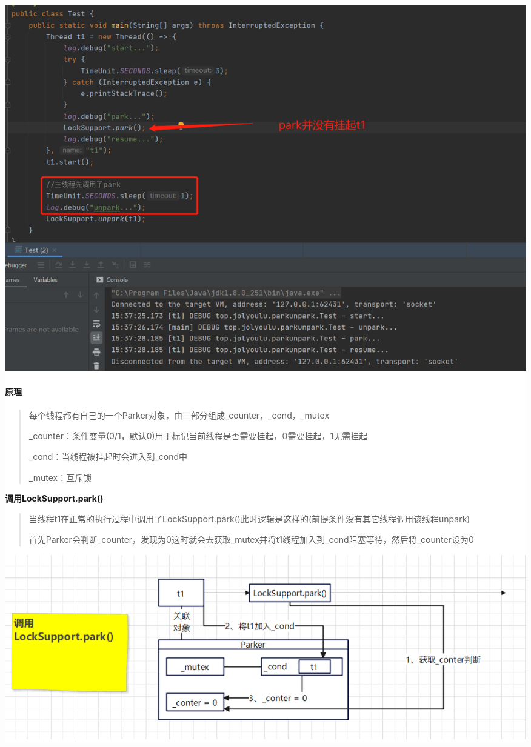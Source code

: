 ![image-20220405153853279](./images/image-20220405153853279.png)

#### 原理

> 每个线程都有自己的一个Parker对象，由三部分组成\_counter，\_cond，\_mutex
>
> \_counter：条件变量(0/1，默认0)用于标记当前线程是否需要挂起，0需要挂起，1无需挂起
>
> \_cond：当线程被挂起时会进入到\_cond中
>
> \_mutex：互斥锁

**调用LockSupport.park()**

> 当线程t1在正常的执行过程中调用了LockSupport.park()此时逻辑是这样的(前提条件没有其它线程调用该线程unpark)
>
> 首先Parker会判断\_counter，发现为0这时就会去获取\_mutex并将t1线程加入到\_cond阻塞等待，然后将\_counter设为0

![image-20220405161558153](./images/image-20220405161558153.png)